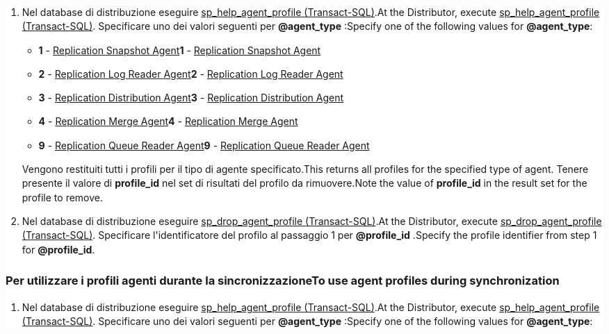 1.  <span data-ttu-id="9c300-200">Nel database di distribuzione eseguire [sp_help_agent_profile &#40;Transact-SQL&#41;](/sql/relational-databases/system-stored-procedures/sp-help-agent-profile-transact-sql).</span><span class="sxs-lookup"><span data-stu-id="9c300-200">At the Distributor, execute [sp_help_agent_profile &#40;Transact-SQL&#41;](/sql/relational-databases/system-stored-procedures/sp-help-agent-profile-transact-sql).</span></span> <span data-ttu-id="9c300-201">Specificare uno dei valori seguenti per **@agent_type** :</span><span class="sxs-lookup"><span data-stu-id="9c300-201">Specify one of the following values for **@agent_type**:</span></span>  
  
    -   <span data-ttu-id="9c300-202">**1** - [Replication Snapshot Agent](replication-snapshot-agent.md)</span><span class="sxs-lookup"><span data-stu-id="9c300-202">**1** - [Replication Snapshot Agent](replication-snapshot-agent.md)</span></span>  
  
    -   <span data-ttu-id="9c300-203">**2** - [Replication Log Reader Agent](replication-log-reader-agent.md)</span><span class="sxs-lookup"><span data-stu-id="9c300-203">**2** - [Replication Log Reader Agent](replication-log-reader-agent.md)</span></span>  
  
    -   <span data-ttu-id="9c300-204">**3** - [Replication Distribution Agent](replication-distribution-agent.md)</span><span class="sxs-lookup"><span data-stu-id="9c300-204">**3** - [Replication Distribution Agent](replication-distribution-agent.md)</span></span>  
  
    -   <span data-ttu-id="9c300-205">**4** - [Replication Merge Agent](replication-merge-agent.md)</span><span class="sxs-lookup"><span data-stu-id="9c300-205">**4** - [Replication Merge Agent](replication-merge-agent.md)</span></span>  
  
    -   <span data-ttu-id="9c300-206">**9** - [Replication Queue Reader Agent](replication-queue-reader-agent.md)</span><span class="sxs-lookup"><span data-stu-id="9c300-206">**9** - [Replication Queue Reader Agent](replication-queue-reader-agent.md)</span></span>  
  
     <span data-ttu-id="9c300-207">Vengono restituiti tutti i profili per il tipo di agente specificato.</span><span class="sxs-lookup"><span data-stu-id="9c300-207">This returns all profiles for the specified type of agent.</span></span> <span data-ttu-id="9c300-208">Tenere presente il valore di **profile_id** nel set di risultati del profilo da rimuovere.</span><span class="sxs-lookup"><span data-stu-id="9c300-208">Note the value of **profile_id** in the result set for the profile to remove.</span></span>  
  
2.  <span data-ttu-id="9c300-209">Nel database di distribuzione eseguire [sp_drop_agent_profile &#40;Transact-SQL&#41;](/sql/relational-databases/system-stored-procedures/sp-drop-agent-profile-transact-sql).</span><span class="sxs-lookup"><span data-stu-id="9c300-209">At the Distributor, execute [sp_drop_agent_profile &#40;Transact-SQL&#41;](/sql/relational-databases/system-stored-procedures/sp-drop-agent-profile-transact-sql).</span></span> <span data-ttu-id="9c300-210">Specificare l'identificatore del profilo al passaggio 1 per **@profile_id** .</span><span class="sxs-lookup"><span data-stu-id="9c300-210">Specify the profile identifier from step 1 for **@profile_id**.</span></span>  
  
###  <a name="to-use-agent-profiles-during-synchronization"></a><a name="Synch_tsql"></a> <span data-ttu-id="9c300-211">Per utilizzare i profili agenti durante la sincronizzazione</span><span class="sxs-lookup"><span data-stu-id="9c300-211">To use agent profiles during synchronization</span></span>  
  
1.  <span data-ttu-id="9c300-212">Nel database di distribuzione eseguire [sp_help_agent_profile &#40;Transact-SQL&#41;](/sql/relational-databases/system-stored-procedures/sp-help-agent-profile-transact-sql).</span><span class="sxs-lookup"><span data-stu-id="9c300-212">At the Distributor, execute [sp_help_agent_profile &#40;Transact-SQL&#41;](/sql/relational-databases/system-stored-procedures/sp-help-agent-profile-transact-sql).</span></span> <span data-ttu-id="9c300-213">Specificare uno dei valori seguenti per **@agent_type** :</span><span class="sxs-lookup"><span data-stu-id="9c300-213">Specify one of the following values for **@agent_type**:</span></span>  
  
